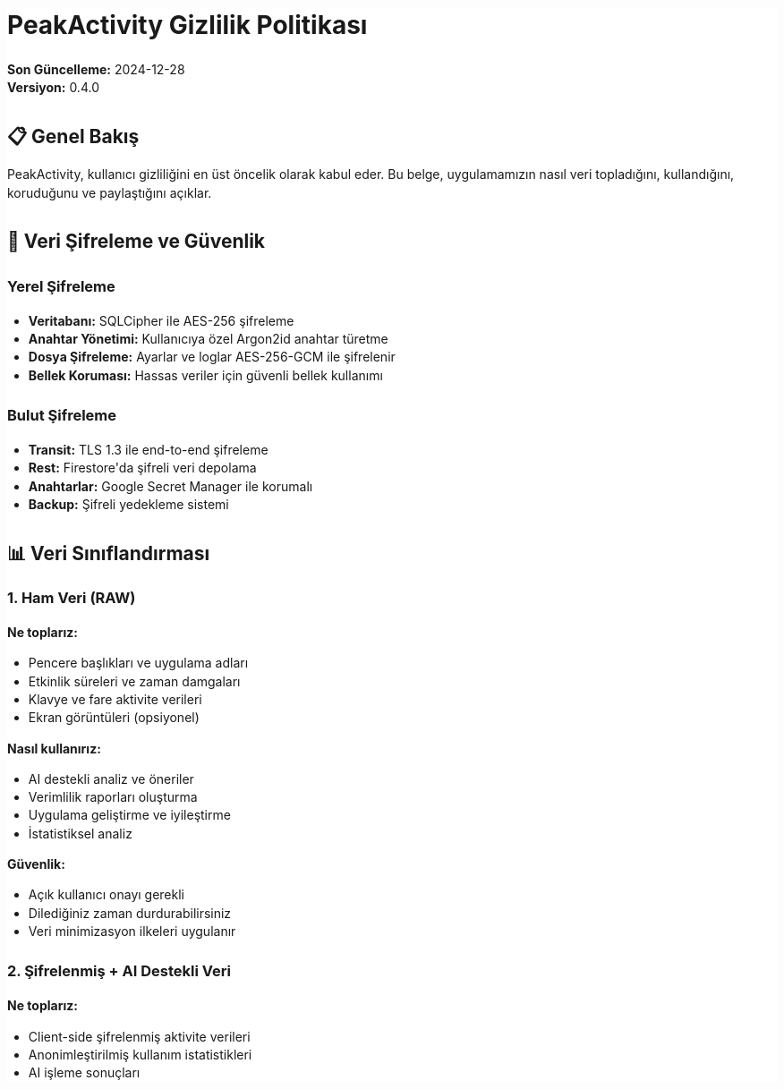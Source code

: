 # PeakActivity Gizlilik Politikası

**Son Güncelleme:** 2024-12-28  
**Versiyon:** 0.4.0

## 📋 Genel Bakış

PeakActivity, kullanıcı gizliliğini en üst öncelik olarak kabul eder. Bu belge, uygulamamızın nasıl veri topladığını, kullandığını, koruduğunu ve paylaştığını açıklar.

## 🔐 Veri Şifreleme ve Güvenlik

### Yerel Şifreleme
- **Veritabanı:** SQLCipher ile AES-256 şifreleme
- **Anahtar Yönetimi:** Kullanıcıya özel Argon2id anahtar türetme
- **Dosya Şifreleme:** Ayarlar ve loglar AES-256-GCM ile şifrelenir
- **Bellek Koruması:** Hassas veriler için güvenli bellek kullanımı

### Bulut Şifreleme
- **Transit:** TLS 1.3 ile end-to-end şifreleme
- **Rest:** Firestore'da şifreli veri depolama
- **Anahtarlar:** Google Secret Manager ile korumalı
- **Backup:** Şifreli yedekleme sistemi

## 📊 Veri Sınıflandırması

### 1. Ham Veri (RAW)
**Ne toplarız:**
- Pencere başlıkları ve uygulama adları
- Etkinlik süreleri ve zaman damgaları
- Klavye ve fare aktivite verileri
- Ekran görüntüleri (opsiyonel)

**Nasıl kullanırız:**
- AI destekli analiz ve öneriler
- Verimlilik raporları oluşturma
- Uygulama geliştirme ve iyileştirme
- İstatistiksel analiz

**Güvenlik:**
- Açık kullanıcı onayı gerekli
- Dilediğiniz zaman durdurabilirsiniz
- Veri minimizasyon ilkeleri uygulanır

### 2. Şifrelenmiş + AI Destekli Veri
**Ne toplarız:**
- Client-side şifrelenmiş aktivite verileri
- Anonimleştirilmiş kullanım istatistikleri
- AI işleme sonuçları
